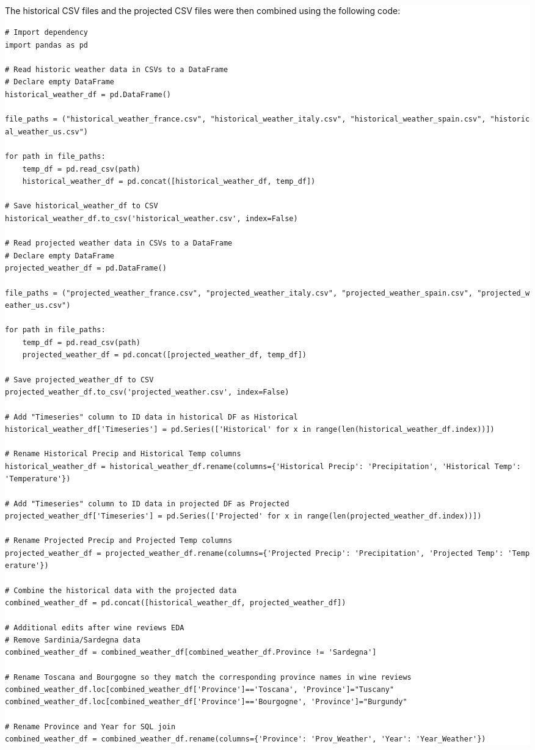 The historical CSV files and the projected CSV files were then combined using the following code:

```
# Import dependency
import pandas as pd

# Read historic weather data in CSVs to a DataFrame
# Declare empty DataFrame
historical_weather_df = pd.DataFrame()

file_paths = ("historical_weather_france.csv", "historical_weather_italy.csv", "historical_weather_spain.csv", "historical_weather_us.csv")

for path in file_paths:
    temp_df = pd.read_csv(path)
    historical_weather_df = pd.concat([historical_weather_df, temp_df])

# Save historical_weather_df to CSV
historical_weather_df.to_csv('historical_weather.csv', index=False)

# Read projected weather data in CSVs to a DataFrame
# Declare empty DataFrame
projected_weather_df = pd.DataFrame()

file_paths = ("projected_weather_france.csv", "projected_weather_italy.csv", "projected_weather_spain.csv", "projected_weather_us.csv")

for path in file_paths:
    temp_df = pd.read_csv(path)
    projected_weather_df = pd.concat([projected_weather_df, temp_df])

# Save projected_weather_df to CSV
projected_weather_df.to_csv('projected_weather.csv', index=False)

# Add "Timeseries" column to ID data in historical DF as Historical
historical_weather_df['Timeseries'] = pd.Series(['Historical' for x in range(len(historical_weather_df.index))])

# Rename Historical Precip and Historical Temp columns
historical_weather_df = historical_weather_df.rename(columns={'Historical Precip': 'Precipitation', 'Historical Temp': 'Temperature'})

# Add "Timeseries" column to ID data in projected DF as Projected
projected_weather_df['Timeseries'] = pd.Series(['Projected' for x in range(len(projected_weather_df.index))])

# Rename Projected Precip and Projected Temp columns
projected_weather_df = projected_weather_df.rename(columns={'Projected Precip': 'Precipitation', 'Projected Temp': 'Temperature'})

# Combine the historical data with the projected data
combined_weather_df = pd.concat([historical_weather_df, projected_weather_df])

# Additional edits after wine reviews EDA
# Remove Sardinia/Sardegna data
combined_weather_df = combined_weather_df[combined_weather_df.Province != 'Sardegna']

# Rename Toscana and Bourgogne so they match the corresponding province names in wine reviews
combined_weather_df.loc[combined_weather_df['Province']=='Toscana', 'Province']="Tuscany"
combined_weather_df.loc[combined_weather_df['Province']=='Bourgogne', 'Province']="Burgundy"

# Rename Province and Year for SQL join
combined_weather_df = combined_weather_df.rename(columns={'Province': 'Prov_Weather', 'Year': 'Year_Weather'})
```